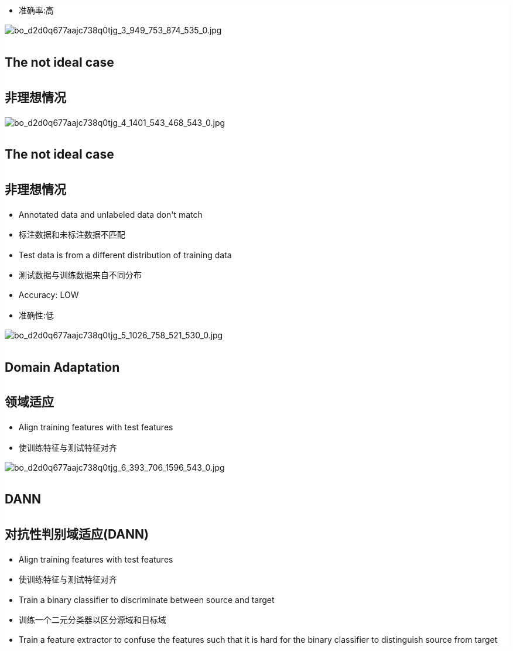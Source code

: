 - 准确率:高

![bo_d2d0q677aajc738q0tjg_3_949_753_874_535_0.jpg](images/bo_d2d0q677aajc738q0tjg_3_949_753_874_535_0.jpg)

## The not ideal case

## 非理想情况

![bo_d2d0q677aajc738q0tjg_4_1401_543_468_543_0.jpg](images/bo_d2d0q677aajc738q0tjg_4_1401_543_468_543_0.jpg)

## The not ideal case

## 非理想情况

- Annotated data and unlabeled data don't match

- 标注数据和未标注数据不匹配

- Test data is from a different distribution of training data

- 测试数据与训练数据来自不同分布

- Accuracy: LOW

- 准确性:低

![bo_d2d0q677aajc738q0tjg_5_1026_758_521_530_0.jpg](images/bo_d2d0q677aajc738q0tjg_5_1026_758_521_530_0.jpg)

## Domain Adaptation

## 领域适应

- Align training features with test features

- 使训练特征与测试特征对齐

![bo_d2d0q677aajc738q0tjg_6_393_706_1596_543_0.jpg](images/bo_d2d0q677aajc738q0tjg_6_393_706_1596_543_0.jpg)

## DANN

## 对抗性判别域适应(DANN)

- Align training features with test features

- 使训练特征与测试特征对齐

- Train a binary classifier to discriminate between source and target

- 训练一个二元分类器以区分源域和目标域

- Train a feature extractor to confuse the features such that it is hard for the binary classifier to distinguish source from target
